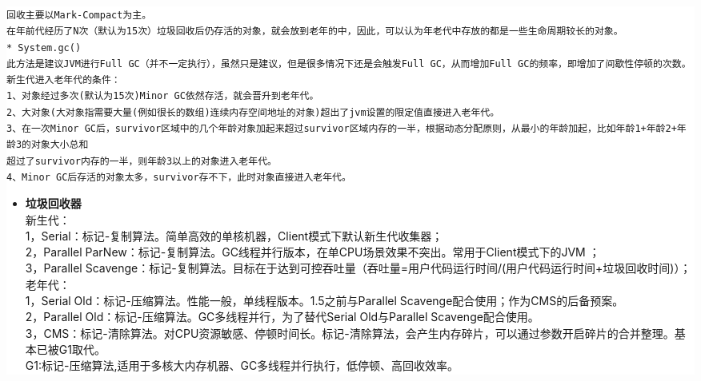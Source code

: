     回收主要以Mark-Compact为主。    
    在年前代经历了N次（默认为15次）垃圾回收后仍存活的对象，就会放到老年的中，因此，可以认为年老代中存放的都是一些生命周期较长的对象。
    * System.gc()   
    此方法是建议JVM进行Full GC（并不一定执行），虽然只是建议，但是很多情况下还是会触发Full GC，从而增加Full GC的频率，即增加了间歇性停顿的次数。
    新生代进入老年代的条件：   
    1、对象经过多次(默认为15次)Minor GC依然存活，就会晋升到老年代。
    2、大对象(大对象指需要大量(例如很长的数组)连续内存空间地址的对象)超出了jvm设置的限定值直接进入老年代。
    3、在一次Minor GC后，survivor区域中的几个年龄对象加起来超过survivor区域内存的一半，根据动态分配原则，从最小的年龄加起，比如年龄1+年龄2+年龄3的对象大小总和
    超过了survivor内存的一半，则年龄3以上的对象进入老年代。
    4、Minor GC后存活的对象太多，survivor存不下，此时对象直接进入老年代。
+ **垃圾回收器**   
    新生代：   
    1，Serial：标记-复制算法。简单高效的单核机器，Client模式下默认新生代收集器；   
    2，Parallel ParNew：标记-复制算法。GC线程并行版本，在单CPU场景效果不突出。常用于Client模式下的JVM ；  
    3，Parallel Scavenge：标记-复制算法。目标在于达到可控吞吐量（吞吐量=用户代码运行时间/(用户代码运行时间+垃圾回收时间)）；   
    老年代：   
    1，Serial Old：标记-压缩算法。性能一般，单线程版本。1.5之前与Parallel Scavenge配合使用；作为CMS的后备预案。   
    2，Parallel Old：标记-压缩算法。GC多线程并行，为了替代Serial Old与Parallel Scavenge配合使用。   
    3，CMS：标记-清除算法。对CPU资源敏感、停顿时间长。标记-清除算法，会产生内存碎片，可以通过参数开启碎片的合并整理。基本已被G1取代。   
    G1:标记-压缩算法,适用于多核大内存机器、GC多线程并行执行，低停顿、高回收效率。   
    

    

    
